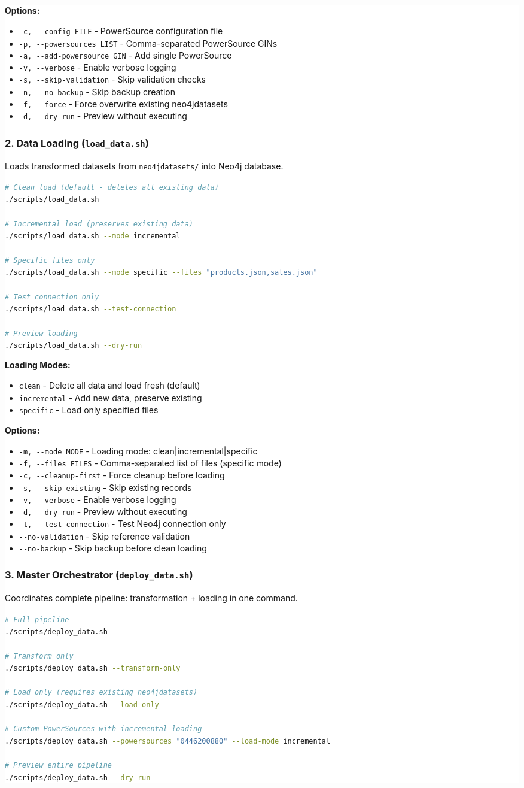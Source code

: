 **Options:**
- `-c, --config FILE` - PowerSource configuration file
- `-p, --powersources LIST` - Comma-separated PowerSource GINs
- `-a, --add-powersource GIN` - Add single PowerSource
- `-v, --verbose` - Enable verbose logging
- `-s, --skip-validation` - Skip validation checks
- `-n, --no-backup` - Skip backup creation
- `-f, --force` - Force overwrite existing neo4jdatasets
- `-d, --dry-run` - Preview without executing

### 2. Data Loading (`load_data.sh`)

Loads transformed datasets from `neo4jdatasets/` into Neo4j database.

```bash
# Clean load (default - deletes all existing data)
./scripts/load_data.sh

# Incremental load (preserves existing data)
./scripts/load_data.sh --mode incremental

# Specific files only
./scripts/load_data.sh --mode specific --files "products.json,sales.json"

# Test connection only
./scripts/load_data.sh --test-connection

# Preview loading
./scripts/load_data.sh --dry-run
```

**Loading Modes:**
- `clean` - Delete all data and load fresh (default)
- `incremental` - Add new data, preserve existing
- `specific` - Load only specified files

**Options:**
- `-m, --mode MODE` - Loading mode: clean|incremental|specific
- `-f, --files FILES` - Comma-separated list of files (specific mode)
- `-c, --cleanup-first` - Force cleanup before loading
- `-s, --skip-existing` - Skip existing records
- `-v, --verbose` - Enable verbose logging
- `-d, --dry-run` - Preview without executing
- `-t, --test-connection` - Test Neo4j connection only
- `--no-validation` - Skip reference validation
- `--no-backup` - Skip backup before clean loading

### 3. Master Orchestrator (`deploy_data.sh`)

Coordinates complete pipeline: transformation + loading in one command.

```bash
# Full pipeline
./scripts/deploy_data.sh

# Transform only
./scripts/deploy_data.sh --transform-only

# Load only (requires existing neo4jdatasets)
./scripts/deploy_data.sh --load-only

# Custom PowerSources with incremental loading
./scripts/deploy_data.sh --powersources "0446200880" --load-mode incremental

# Preview entire pipeline
./scripts/deploy_data.sh --dry-run
```